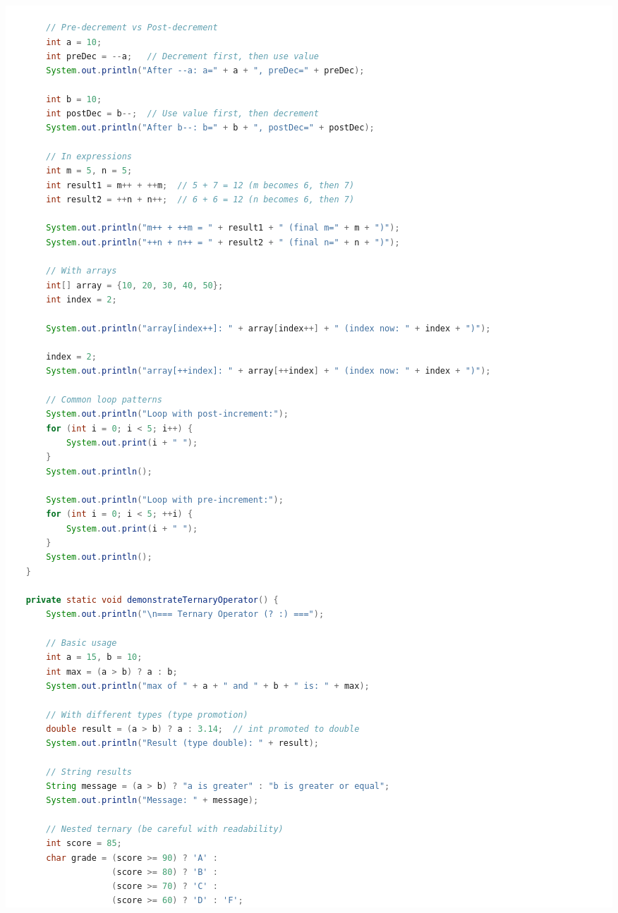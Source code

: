 ```java
        
        // Pre-decrement vs Post-decrement
        int a = 10;
        int preDec = --a;   // Decrement first, then use value
        System.out.println("After --a: a=" + a + ", preDec=" + preDec);
        
        int b = 10;
        int postDec = b--;  // Use value first, then decrement
        System.out.println("After b--: b=" + b + ", postDec=" + postDec);
        
        // In expressions
        int m = 5, n = 5;
        int result1 = m++ + ++m;  // 5 + 7 = 12 (m becomes 6, then 7)
        int result2 = ++n + n++;  // 6 + 6 = 12 (n becomes 6, then 7)
        
        System.out.println("m++ + ++m = " + result1 + " (final m=" + m + ")");
        System.out.println("++n + n++ = " + result2 + " (final n=" + n + ")");
        
        // With arrays
        int[] array = {10, 20, 30, 40, 50};
        int index = 2;
        
        System.out.println("array[index++]: " + array[index++] + " (index now: " + index + ")");
        
        index = 2;
        System.out.println("array[++index]: " + array[++index] + " (index now: " + index + ")");
        
        // Common loop patterns
        System.out.println("Loop with post-increment:");
        for (int i = 0; i < 5; i++) {
            System.out.print(i + " ");
        }
        System.out.println();
        
        System.out.println("Loop with pre-increment:");
        for (int i = 0; i < 5; ++i) {
            System.out.print(i + " ");
        }
        System.out.println();
    }
    
    private static void demonstrateTernaryOperator() {
        System.out.println("\n=== Ternary Operator (? :) ===");
        
        // Basic usage
        int a = 15, b = 10;
        int max = (a > b) ? a : b;
        System.out.println("max of " + a + " and " + b + " is: " + max);
        
        // With different types (type promotion)
        double result = (a > b) ? a : 3.14;  // int promoted to double
        System.out.println("Result (type double): " + result);
        
        // String results
        String message = (a > b) ? "a is greater" : "b is greater or equal";
        System.out.println("Message: " + message);
        
        // Nested ternary (be careful with readability)
        int score = 85;
        char grade = (score >= 90) ? 'A' : 
                     (score >= 80) ? 'B' : 
                     (score >= 70) ? 'C' : 
                     (score >= 60) ? 'D' : 'F';
```